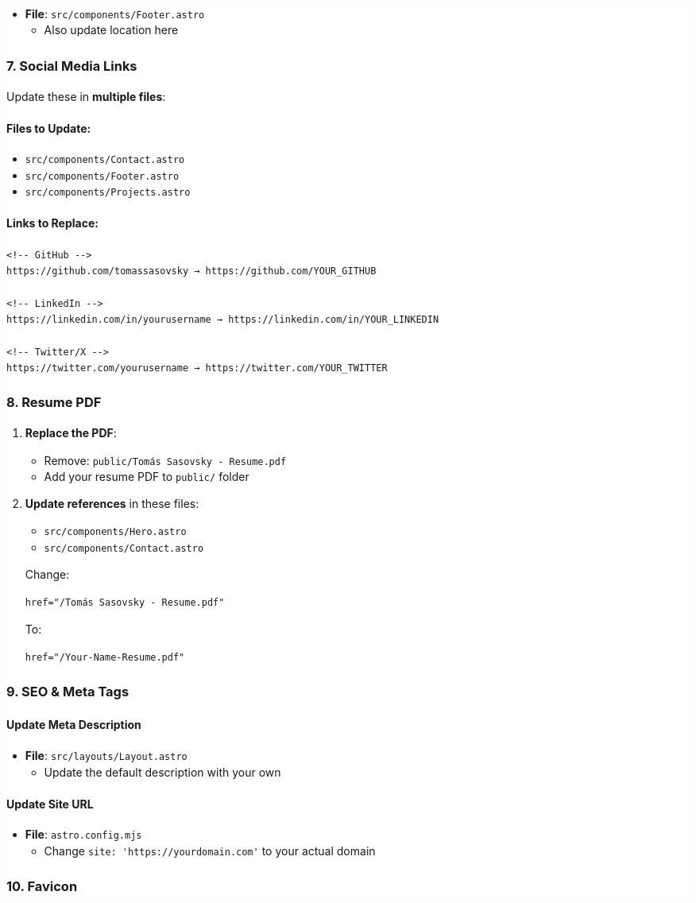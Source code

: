 - **File**: `src/components/Footer.astro`
  - Also update location here

### 7. Social Media Links

Update these in **multiple files**:

#### Files to Update:
- `src/components/Contact.astro`
- `src/components/Footer.astro`
- `src/components/Projects.astro`

#### Links to Replace:
```astro
<!-- GitHub -->
https://github.com/tomassasovsky → https://github.com/YOUR_GITHUB

<!-- LinkedIn -->
https://linkedin.com/in/yourusername → https://linkedin.com/in/YOUR_LINKEDIN

<!-- Twitter/X -->
https://twitter.com/yourusername → https://twitter.com/YOUR_TWITTER
```

### 8. Resume PDF

1. **Replace the PDF**:
   - Remove: `public/Tomás Sasovsky - Resume.pdf`
   - Add your resume PDF to `public/` folder

2. **Update references** in these files:
   - `src/components/Hero.astro`
   - `src/components/Contact.astro`
   
   Change:
   ```astro
   href="/Tomás Sasovsky - Resume.pdf"
   ```
   To:
   ```astro
   href="/Your-Name-Resume.pdf"
   ```

### 9. SEO & Meta Tags

#### Update Meta Description
- **File**: `src/layouts/Layout.astro`
  - Update the default description with your own

#### Update Site URL
- **File**: `astro.config.mjs`
  - Change `site: 'https://yourdomain.com'` to your actual domain

### 10. Favicon
